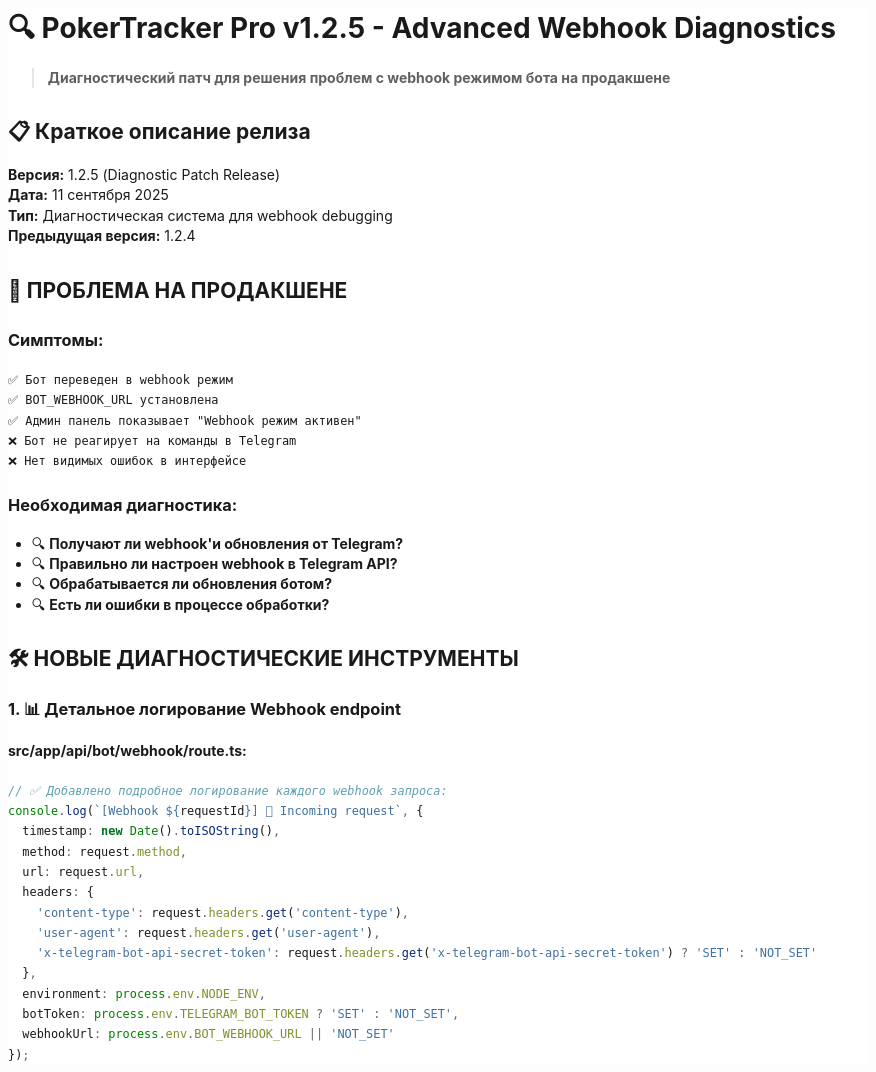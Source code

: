 # 🔍 PokerTracker Pro v1.2.5 - Advanced Webhook Diagnostics

> **Диагностический патч для решения проблем с webhook режимом бота на продакшене**

## 📋 Краткое описание релиза

**Версия:** 1.2.5 (Diagnostic Patch Release)  
**Дата:** 11 сентября 2025  
**Тип:** Диагностическая система для webhook debugging  
**Предыдущая версия:** 1.2.4

## 🚨 ПРОБЛЕМА НА ПРОДАКШЕНЕ

### **Симптомы:**
```
✅ Бот переведен в webhook режим
✅ BOT_WEBHOOK_URL установлена
✅ Админ панель показывает "Webhook режим активен"
❌ Бот не реагирует на команды в Telegram
❌ Нет видимых ошибок в интерфейсе
```

### **Необходимая диагностика:**
- 🔍 **Получают ли webhook'и обновления от Telegram?**
- 🔍 **Правильно ли настроен webhook в Telegram API?**
- 🔍 **Обрабатывается ли обновления ботом?**
- 🔍 **Есть ли ошибки в процессе обработки?**

## 🛠️ НОВЫЕ ДИАГНОСТИЧЕСКИЕ ИНСТРУМЕНТЫ

### **1. 📊 Детальное логирование Webhook endpoint**

#### **src/app/api/bot/webhook/route.ts:**
```typescript
// ✅ Добавлено подробное логирование каждого webhook запроса:
console.log(`[Webhook ${requestId}] 🚀 Incoming request`, {
  timestamp: new Date().toISOString(),
  method: request.method,
  url: request.url,
  headers: {
    'content-type': request.headers.get('content-type'),
    'user-agent': request.headers.get('user-agent'),
    'x-telegram-bot-api-secret-token': request.headers.get('x-telegram-bot-api-secret-token') ? 'SET' : 'NOT_SET'
  },
  environment: process.env.NODE_ENV,
  botToken: process.env.TELEGRAM_BOT_TOKEN ? 'SET' : 'NOT_SET',
  webhookUrl: process.env.BOT_WEBHOOK_URL || 'NOT_SET'
});
```
